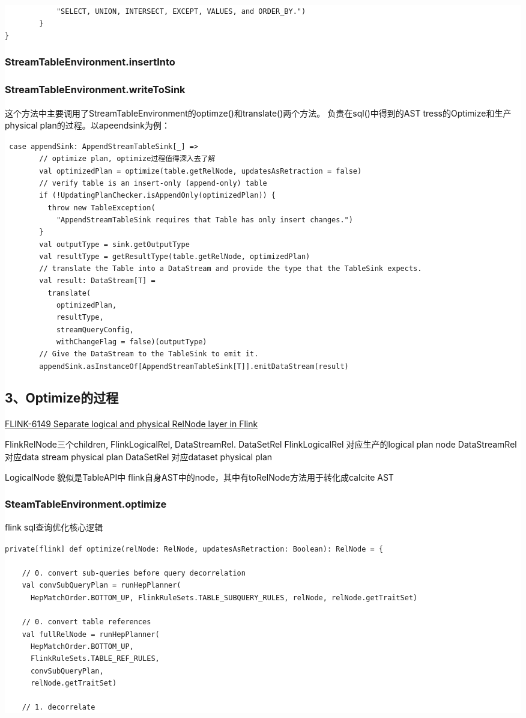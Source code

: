```
      		"SELECT, UNION, INTERSECT, EXCEPT, VALUES, and ORDER_BY.")
		}
} 
```

  ### StreamTableEnvironment.insertInto

### StreamTableEnvironment.writeToSink

这个方法中主要调用了StreamTableEnvironment的optimze()和translate()两个方法。 负责在sql()中得到的AST tress的Optimize和生产physical plan的过程。以apeendsink为例：

```
 case appendSink: AppendStreamTableSink[_] =>
        // optimize plan, optimize过程值得深入去了解
        val optimizedPlan = optimize(table.getRelNode, updatesAsRetraction = false)
        // verify table is an insert-only (append-only) table
        if (!UpdatingPlanChecker.isAppendOnly(optimizedPlan)) {
          throw new TableException(
            "AppendStreamTableSink requires that Table has only insert changes.")
        }
        val outputType = sink.getOutputType
        val resultType = getResultType(table.getRelNode, optimizedPlan)
        // translate the Table into a DataStream and provide the type that the TableSink expects.
        val result: DataStream[T] =
          translate(
            optimizedPlan,
            resultType,
            streamQueryConfig,
            withChangeFlag = false)(outputType)
        // Give the DataStream to the TableSink to emit it.
        appendSink.asInstanceOf[AppendStreamTableSink[T]].emitDataStream(result)
```

## 3、Optimize的过程

[FLINK-6149 Separate logical and physical RelNode layer in Flink](https://issues.apache.org/jira/browse/FLINK-6066)

FlinkRelNode三个children, FlinkLogicalRel,  DataStreamRel. DataSetRel
 FlinkLogicalRel 对应生产的logical plan node
 DataStreamRel对应data stream physical plan
 DataSetRel 对应dataset physical plan

LogicalNode 貌似是TableAPI中 flink自身AST中的node，其中有toRelNode方法用于转化成calcite AST

### SteamTableEnvironment.optimize

flink sql查询优化核心逻辑

```
private[flink] def optimize(relNode: RelNode, updatesAsRetraction: Boolean): RelNode = {

    // 0. convert sub-queries before query decorrelation
    val convSubQueryPlan = runHepPlanner(
      HepMatchOrder.BOTTOM_UP, FlinkRuleSets.TABLE_SUBQUERY_RULES, relNode, relNode.getTraitSet)

    // 0. convert table references
    val fullRelNode = runHepPlanner(
      HepMatchOrder.BOTTOM_UP,
      FlinkRuleSets.TABLE_REF_RULES,
      convSubQueryPlan,
      relNode.getTraitSet)

    // 1. decorrelate
```